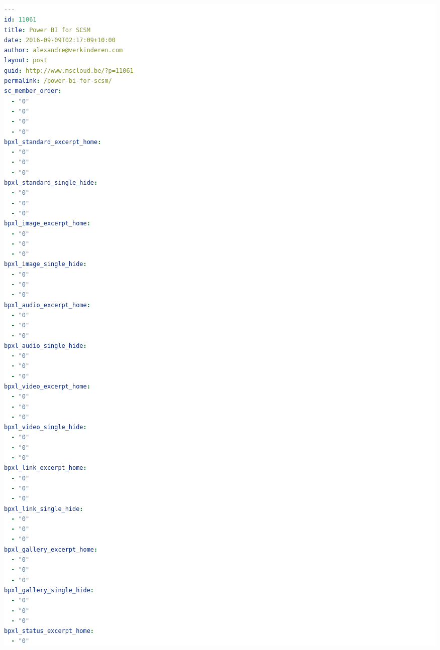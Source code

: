 ```yaml
---
id: 11061
title: Power BI for SCSM
date: 2016-09-09T02:17:09+10:00
author: alexandre@verkinderen.com
layout: post
guid: http://www.mscloud.be/?p=11061
permalink: /power-bi-for-scsm/
sc_member_order:
  - "0"
  - "0"
  - "0"
  - "0"
bpxl_standard_excerpt_home:
  - "0"
  - "0"
  - "0"
bpxl_standard_single_hide:
  - "0"
  - "0"
  - "0"
bpxl_image_excerpt_home:
  - "0"
  - "0"
  - "0"
bpxl_image_single_hide:
  - "0"
  - "0"
  - "0"
bpxl_audio_excerpt_home:
  - "0"
  - "0"
  - "0"
bpxl_audio_single_hide:
  - "0"
  - "0"
  - "0"
bpxl_video_excerpt_home:
  - "0"
  - "0"
  - "0"
bpxl_video_single_hide:
  - "0"
  - "0"
  - "0"
bpxl_link_excerpt_home:
  - "0"
  - "0"
  - "0"
bpxl_link_single_hide:
  - "0"
  - "0"
  - "0"
bpxl_gallery_excerpt_home:
  - "0"
  - "0"
  - "0"
bpxl_gallery_single_hide:
  - "0"
  - "0"
  - "0"
bpxl_status_excerpt_home:
  - "0"
```